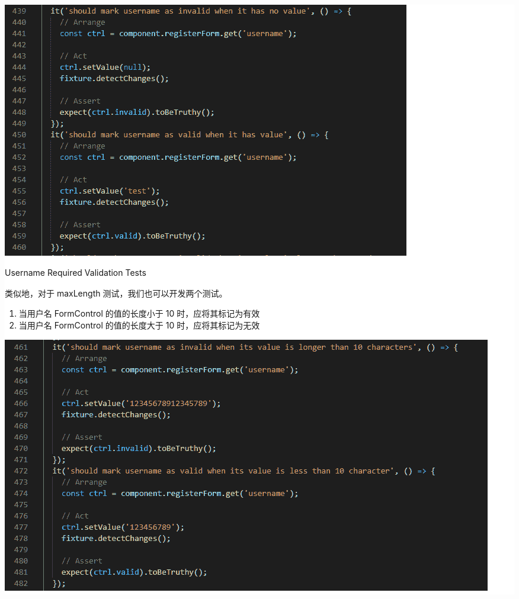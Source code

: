 ![](img/747e74217a99908fa82f24238422577c.png)

Username Required Validation Tests

类似地，对于 maxLength 测试，我们也可以开发两个测试。

1.  当用户名 FormControl 的值的长度小于 10 时，应将其标记为有效
2.  当用户名 FormControl 的值的长度大于 10 时，应将其标记为无效

![](img/99cedf8eb58bcdb3dfc7b10d801600b5.png)
